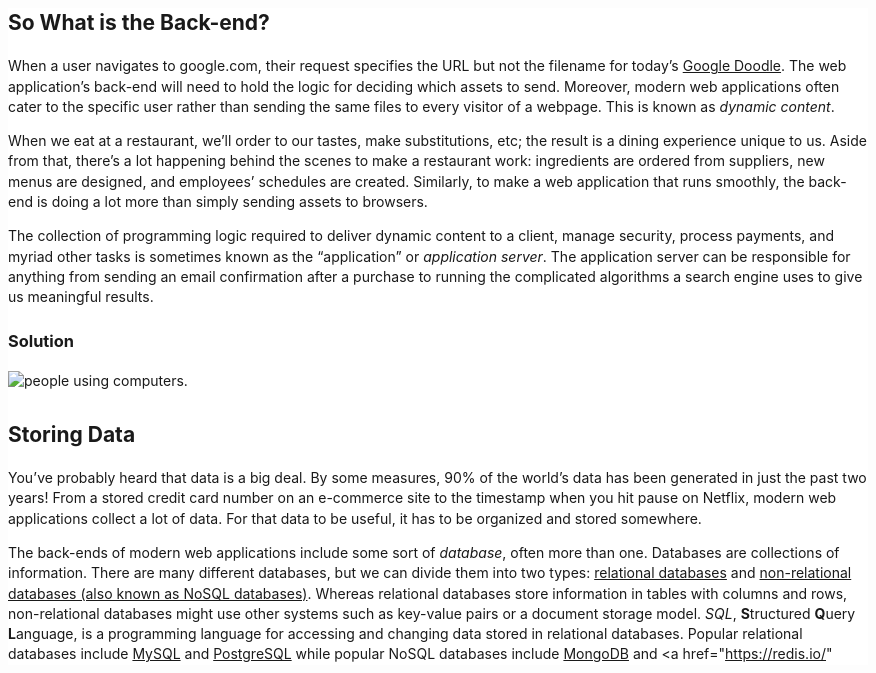 ## So What is the Back-end?

When a user navigates to google.com, their request specifies the URL but
not the filename for today’s
<a href="https://en.wikipedia.org/wiki/Google_Doodle"
class="e14vpv2g1 gamut-xro1w8-ResetElement-Anchor-AnchorBase e1bhhzie0"
target="_blank" rel="noopener">Google Doodle</a>. The web application’s
back-end will need to hold the logic for deciding which assets to send.
Moreover, modern web applications often cater to the specific user
rather than sending the same files to every visitor of a webpage. This
is known as *dynamic content*.

When we eat at a restaurant, we’ll order to our tastes, make
substitutions, etc; the result is a dining experience unique to us.
Aside from that, there’s a lot happening behind the scenes to make a
restaurant work: ingredients are ordered from suppliers, new menus are
designed, and employees’ schedules are created. Similarly, to make a web
application that runs smoothly, the back-end is doing a lot more than
simply sending assets to browsers.

The collection of programming logic required to deliver dynamic content
to a client, manage security, process payments, and myriad other tasks
is sometimes known as the “application” or *application server*. The
application server can be responsible for anything from sending an email
confirmation after a purchase to running the complicated algorithms a
search engine uses to give us meaningful results.

### Solution

<img src="https://content.codecademy.com/courses/updated_images/Node_3_v2_text_Updated_1.svg" alt="people using computers." class="gamut-1h2re45-imageStyles-imageStyles e1xtjyf0">

## Storing Data

You’ve probably heard that data is a big deal. By some measures, 90% of
the world’s data has been generated in just the past two years! From a
stored credit card number on an e-commerce site to the timestamp when
you hit pause on Netflix, modern web applications collect a lot of data.
For that data to be useful, it has to be organized and stored somewhere.

The back-ends of modern web applications include some sort of
*database*, often more than one. Databases are collections of
information. There are many different databases, but we can divide them
into two types:
<a href="https://www.codecademy.com/articles/what-is-rdbms-sql"
class="e14vpv2g1 gamut-xro1w8-ResetElement-Anchor-AnchorBase e1bhhzie0"
target="_blank">relational databases</a> and
<a href="https://en.wikipedia.org/wiki/NoSQL"
class="e14vpv2g1 gamut-xro1w8-ResetElement-Anchor-AnchorBase e1bhhzie0"
target="_blank" rel="noopener">non-relational databases (also known as
NoSQL databases)</a>. Whereas relational databases store information in
tables with columns and rows, non-relational databases might use other
systems such as key-value pairs or a document storage model. *SQL*,
**S**tructured **Q**uery **L**anguage, is a programming language for
accessing and changing data stored in relational databases. Popular
relational databases include <a href="https://www.mysql.com/"
class="e14vpv2g1 gamut-xro1w8-ResetElement-Anchor-AnchorBase e1bhhzie0"
target="_blank" rel="noopener">MySQL</a> and
<a href="https://www.postgresql.org/"
class="e14vpv2g1 gamut-xro1w8-ResetElement-Anchor-AnchorBase e1bhhzie0"
target="_blank" rel="noopener">PostgreSQL</a> while popular NoSQL
databases include <a href="https://www.mongodb.com/"
class="e14vpv2g1 gamut-xro1w8-ResetElement-Anchor-AnchorBase e1bhhzie0"
target="_blank" rel="noopener">MongoDB</a> and
<a href="https://redis.io/"